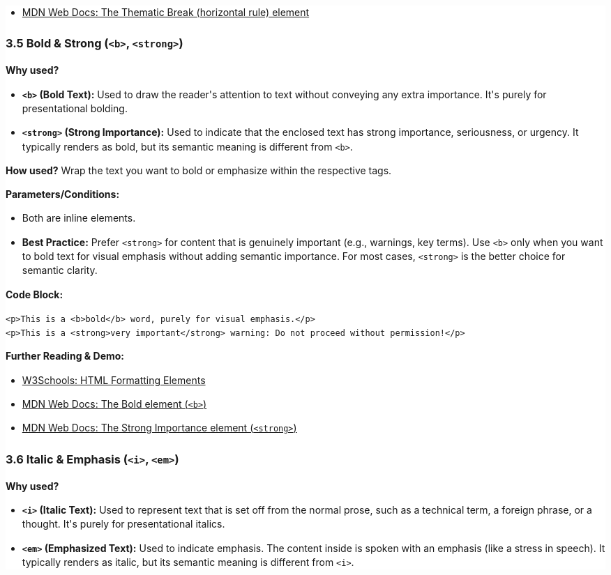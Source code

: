 -   [MDN Web Docs: The Thematic Break (horizontal rule) element](https://developer.mozilla.org/en-US/docs/Web/HTML/Element/hr "null")
    

### 3.5 Bold & Strong (`<b>`, `<strong>`)

**Why used?**

-   **`<b>` (Bold Text):** Used to draw the reader's attention to text without conveying any extra importance. It's purely for presentational bolding.
    
-   **`<strong>` (Strong Importance):** Used to indicate that the enclosed text has strong importance, seriousness, or urgency. It typically renders as bold, but its semantic meaning is different from `<b>`.
    

**How used?** Wrap the text you want to bold or emphasize within the respective tags.

**Parameters/Conditions:**

-   Both are inline elements.
    
-   **Best Practice:** Prefer `<strong>` for content that is genuinely important (e.g., warnings, key terms). Use `<b>` only when you want to bold text for visual emphasis without adding semantic importance. For most cases, `<strong>` is the better choice for semantic clarity.
    

**Code Block:**

```
<p>This is a <b>bold</b> word, purely for visual emphasis.</p>
<p>This is a <strong>very important</strong> warning: Do not proceed without permission!</p>

```

**Further Reading & Demo:**

-   [W3Schools: HTML Formatting Elements](https://www.w3schools.com/html/html_formatting.asp "null")
    
-   [MDN Web Docs: The Bold element (`<b>`)](https://www.google.com/search?q=%5Bhttps://developer.mozilla.org/en-US/docs/Web/HTML/Element/b%5D(https://developer.mozilla.org/en-US/docs/Web/HTML/Element/b) "null")
    
-   [MDN Web Docs: The Strong Importance element (`<strong>`)](https://www.google.com/search?q=%5Bhttps://developer.mozilla.org/en-US/docs/Web/HTML/Element/strong%5D(https://developer.mozilla.org/en-US/docs/Web/HTML/Element/strong) "null")
    

### 3.6 Italic & Emphasis (`<i>`, `<em>`)

**Why used?**

-   **`<i>` (Italic Text):** Used to represent text that is set off from the normal prose, such as a technical term, a foreign phrase, or a thought. It's purely for presentational italics.
    
-   **`<em>` (Emphasized Text):** Used to indicate emphasis. The content inside is spoken with an emphasis (like a stress in speech). It typically renders as italic, but its semantic meaning is different from `<i>`.
    